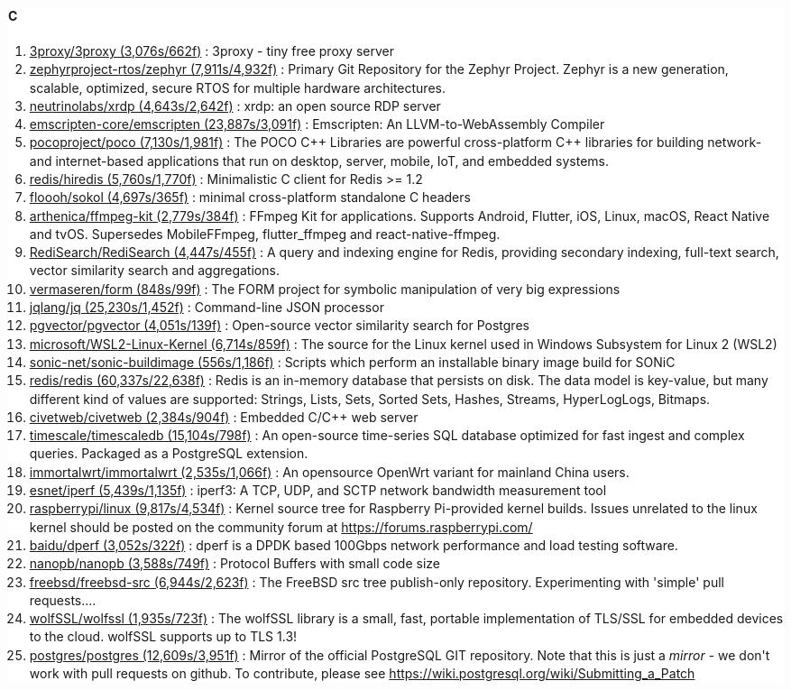 #### C
1. [3proxy/3proxy (3,076s/662f)](https://github.com/3proxy/3proxy) : 3proxy - tiny free proxy server
2. [zephyrproject-rtos/zephyr (7,911s/4,932f)](https://github.com/zephyrproject-rtos/zephyr) : Primary Git Repository for the Zephyr Project. Zephyr is a new generation, scalable, optimized, secure RTOS for multiple hardware architectures.
3. [neutrinolabs/xrdp (4,643s/2,642f)](https://github.com/neutrinolabs/xrdp) : xrdp: an open source RDP server
4. [emscripten-core/emscripten (23,887s/3,091f)](https://github.com/emscripten-core/emscripten) : Emscripten: An LLVM-to-WebAssembly Compiler
5. [pocoproject/poco (7,130s/1,981f)](https://github.com/pocoproject/poco) : The POCO C++ Libraries are powerful cross-platform C++ libraries for building network- and internet-based applications that run on desktop, server, mobile, IoT, and embedded systems.
6. [redis/hiredis (5,760s/1,770f)](https://github.com/redis/hiredis) : Minimalistic C client for Redis >= 1.2
7. [floooh/sokol (4,697s/365f)](https://github.com/floooh/sokol) : minimal cross-platform standalone C headers
8. [arthenica/ffmpeg-kit (2,779s/384f)](https://github.com/arthenica/ffmpeg-kit) : FFmpeg Kit for applications. Supports Android, Flutter, iOS, Linux, macOS, React Native and tvOS. Supersedes MobileFFmpeg, flutter_ffmpeg and react-native-ffmpeg.
9. [RediSearch/RediSearch (4,447s/455f)](https://github.com/RediSearch/RediSearch) : A query and indexing engine for Redis, providing secondary indexing, full-text search, vector similarity search and aggregations.
10. [vermaseren/form (848s/99f)](https://github.com/vermaseren/form) : The FORM project for symbolic manipulation of very big expressions
11. [jqlang/jq (25,230s/1,452f)](https://github.com/jqlang/jq) : Command-line JSON processor
12. [pgvector/pgvector (4,051s/139f)](https://github.com/pgvector/pgvector) : Open-source vector similarity search for Postgres
13. [microsoft/WSL2-Linux-Kernel (6,714s/859f)](https://github.com/microsoft/WSL2-Linux-Kernel) : The source for the Linux kernel used in Windows Subsystem for Linux 2 (WSL2)
14. [sonic-net/sonic-buildimage (556s/1,186f)](https://github.com/sonic-net/sonic-buildimage) : Scripts which perform an installable binary image build for SONiC
15. [redis/redis (60,337s/22,638f)](https://github.com/redis/redis) : Redis is an in-memory database that persists on disk. The data model is key-value, but many different kind of values are supported: Strings, Lists, Sets, Sorted Sets, Hashes, Streams, HyperLogLogs, Bitmaps.
16. [civetweb/civetweb (2,384s/904f)](https://github.com/civetweb/civetweb) : Embedded C/C++ web server
17. [timescale/timescaledb (15,104s/798f)](https://github.com/timescale/timescaledb) : An open-source time-series SQL database optimized for fast ingest and complex queries. Packaged as a PostgreSQL extension.
18. [immortalwrt/immortalwrt (2,535s/1,066f)](https://github.com/immortalwrt/immortalwrt) : An opensource OpenWrt variant for mainland China users.
19. [esnet/iperf (5,439s/1,135f)](https://github.com/esnet/iperf) : iperf3: A TCP, UDP, and SCTP network bandwidth measurement tool
20. [raspberrypi/linux (9,817s/4,534f)](https://github.com/raspberrypi/linux) : Kernel source tree for Raspberry Pi-provided kernel builds. Issues unrelated to the linux kernel should be posted on the community forum at https://forums.raspberrypi.com/
21. [baidu/dperf (3,052s/322f)](https://github.com/baidu/dperf) : dperf is a DPDK based 100Gbps network performance and load testing software.
22. [nanopb/nanopb (3,588s/749f)](https://github.com/nanopb/nanopb) : Protocol Buffers with small code size
23. [freebsd/freebsd-src (6,944s/2,623f)](https://github.com/freebsd/freebsd-src) : The FreeBSD src tree publish-only repository. Experimenting with 'simple' pull requests....
24. [wolfSSL/wolfssl (1,935s/723f)](https://github.com/wolfSSL/wolfssl) : The wolfSSL library is a small, fast, portable implementation of TLS/SSL for embedded devices to the cloud. wolfSSL supports up to TLS 1.3!
25. [postgres/postgres (12,609s/3,951f)](https://github.com/postgres/postgres) : Mirror of the official PostgreSQL GIT repository. Note that this is just a *mirror* - we don't work with pull requests on github. To contribute, please see https://wiki.postgresql.org/wiki/Submitting_a_Patch
